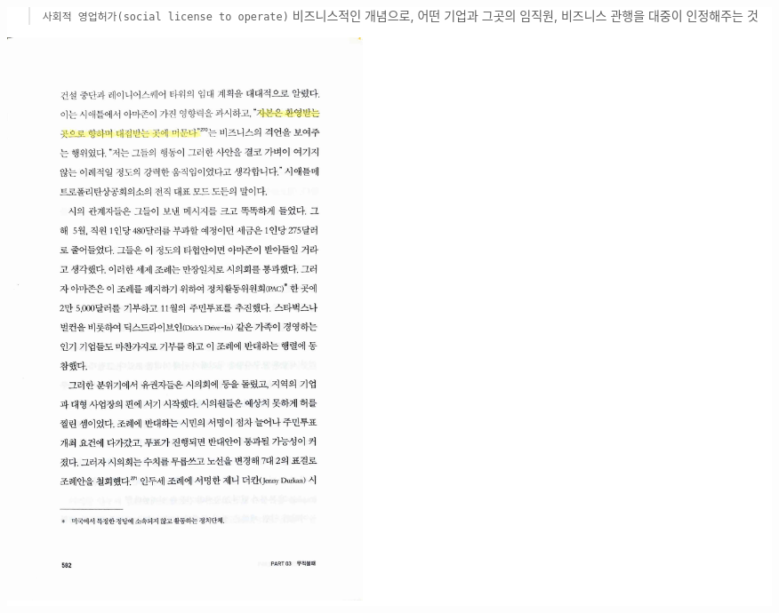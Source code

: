 > `사회적 영업허가(social license to operate)` 비즈니스적인 개념으로, 어떤 기업과 그곳의 임직원, 비즈니스 관행을 대중이 인정해주는 것

<img src="amazon_unbound/21.jpg" width="400"/>
